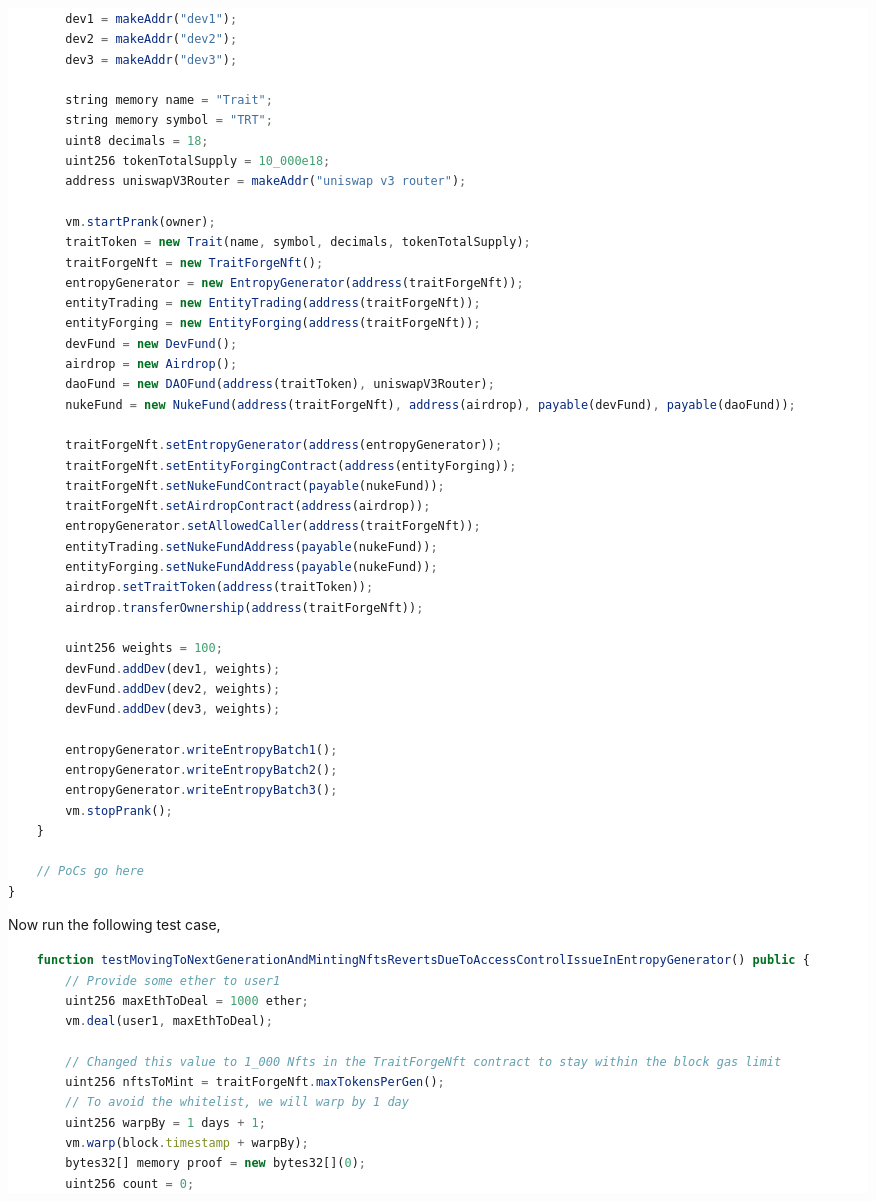 ```js
        dev1 = makeAddr("dev1");
        dev2 = makeAddr("dev2");
        dev3 = makeAddr("dev3");

        string memory name = "Trait";
        string memory symbol = "TRT";
        uint8 decimals = 18;
        uint256 tokenTotalSupply = 10_000e18;
        address uniswapV3Router = makeAddr("uniswap v3 router");

        vm.startPrank(owner);
        traitToken = new Trait(name, symbol, decimals, tokenTotalSupply);
        traitForgeNft = new TraitForgeNft();
        entropyGenerator = new EntropyGenerator(address(traitForgeNft));
        entityTrading = new EntityTrading(address(traitForgeNft));
        entityForging = new EntityForging(address(traitForgeNft));
        devFund = new DevFund();
        airdrop = new Airdrop();
        daoFund = new DAOFund(address(traitToken), uniswapV3Router);
        nukeFund = new NukeFund(address(traitForgeNft), address(airdrop), payable(devFund), payable(daoFund));

        traitForgeNft.setEntropyGenerator(address(entropyGenerator));
        traitForgeNft.setEntityForgingContract(address(entityForging));
        traitForgeNft.setNukeFundContract(payable(nukeFund));
        traitForgeNft.setAirdropContract(address(airdrop));
        entropyGenerator.setAllowedCaller(address(traitForgeNft));
        entityTrading.setNukeFundAddress(payable(nukeFund));
        entityForging.setNukeFundAddress(payable(nukeFund));
        airdrop.setTraitToken(address(traitToken));
        airdrop.transferOwnership(address(traitForgeNft));

        uint256 weights = 100;
        devFund.addDev(dev1, weights);
        devFund.addDev(dev2, weights);
        devFund.addDev(dev3, weights);

        entropyGenerator.writeEntropyBatch1();
        entropyGenerator.writeEntropyBatch2();
        entropyGenerator.writeEntropyBatch3();
        vm.stopPrank();
    }

    // PoCs go here
}
```

Now run the following test case,

```js
    function testMovingToNextGenerationAndMintingNftsRevertsDueToAccessControlIssueInEntropyGenerator() public {
        // Provide some ether to user1
        uint256 maxEthToDeal = 1000 ether;
        vm.deal(user1, maxEthToDeal);

        // Changed this value to 1_000 Nfts in the TraitForgeNft contract to stay within the block gas limit
        uint256 nftsToMint = traitForgeNft.maxTokensPerGen();
        // To avoid the whitelist, we will warp by 1 day
        uint256 warpBy = 1 days + 1;
        vm.warp(block.timestamp + warpBy);
        bytes32[] memory proof = new bytes32[](0);
        uint256 count = 0;
```